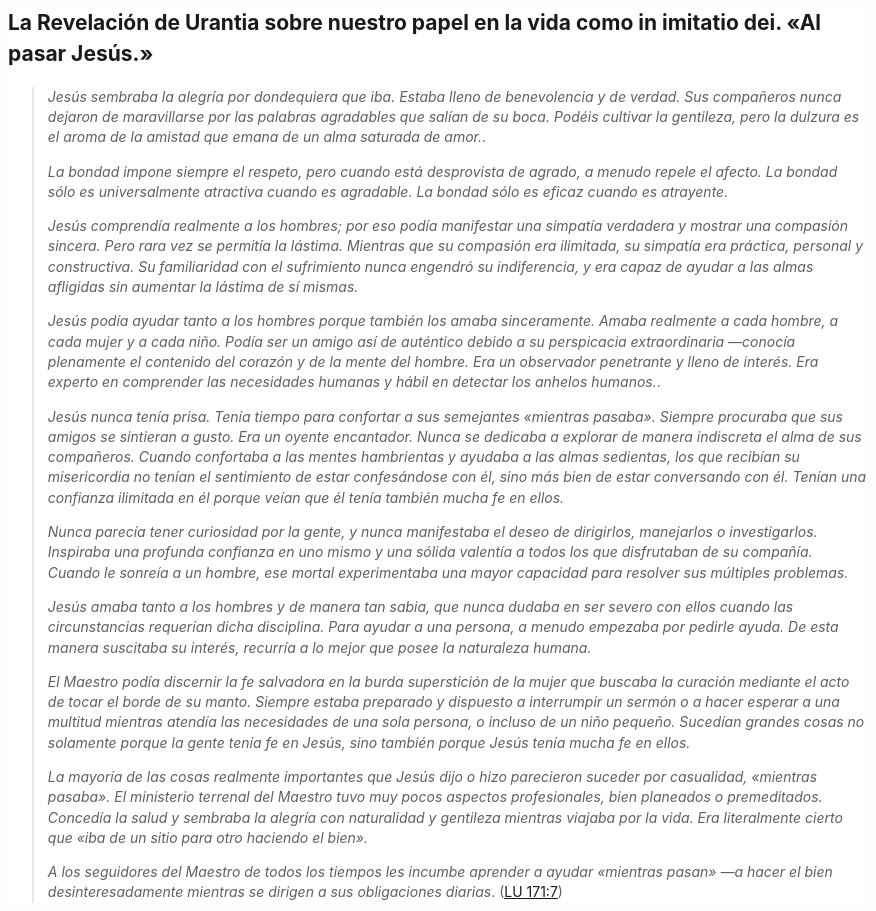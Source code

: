 ## La Revelación de Urantia sobre nuestro papel en la vida como in imitatio dei.  «Al pasar Jesús.»

> *Jesús sembraba la alegría por dondequiera que iba. Estaba lleno de benevolencia y de verdad. Sus compañeros nunca dejaron de maravillarse por las palabras agradables que salían de su boca. Podéis cultivar la gentileza, pero la dulzura es el aroma de la amistad que emana de un alma saturada de amor.*.
> 
> *La bondad impone siempre el respeto, pero cuando está desprovista de agrado, a menudo repele el afecto. La bondad sólo es universalmente atractiva cuando es agradable. La bondad sólo es eficaz cuando es atrayente.*
> 
> *Jesús comprendía realmente a los hombres; por eso podía manifestar una simpatía verdadera y mostrar una compasión sincera. Pero rara vez se permitía la lástima. Mientras que su compasión era ilimitada, su simpatía era práctica, personal y constructiva. Su familiaridad con el sufrimiento nunca engendró su indiferencia, y era capaz de ayudar a las almas afligidas sin aumentar la lástima de sí mismas.* 
> 
> *Jesús podía ayudar tanto a los hombres porque también los amaba sinceramente. Amaba realmente a cada hombre, a cada mujer y a cada niño. Podía ser un amigo así de auténtico debido a su perspicacia extraordinaria —conocía plenamente el contenido del corazón y de la mente del hombre. Era un observador penetrante y lleno de interés. Era experto en comprender las necesidades humanas y hábil en detectar los anhelos humanos.*.
> 
> *Jesús nunca tenía prisa. Tenía tiempo para confortar a sus semejantes «mientras pasaba». Siempre procuraba que sus amigos se sintieran a gusto. Era un oyente encantador. Nunca se dedicaba a explorar de manera indiscreta el alma de sus compañeros. Cuando confortaba a las mentes hambrientas y ayudaba a las almas sedientas, los que recibían su misericordia no tenían el sentimiento de estar *confesándose* con él, sino más bien de estar *conversando* con él. Tenían una confianza ilimitada en él porque veían que él tenía también mucha fe en ellos.*
> 
> *Nunca parecía tener curiosidad por la gente, y nunca manifestaba el deseo de dirigirlos, manejarlos o investigarlos. Inspiraba una profunda confianza en uno mismo y una sólida valentía a todos los que disfrutaban de su compañía. Cuando le sonreía a un hombre, ese mortal experimentaba una mayor capacidad para resolver sus múltiples problemas.*
> 
> *Jesús amaba tanto a los hombres y de manera tan sabia, que nunca dudaba en ser severo con ellos cuando las circunstancias requerían dicha disciplina. Para ayudar a una persona, a menudo empezaba por pedirle ayuda. De esta manera suscitaba su interés, recurría a lo mejor que posee la naturaleza humana.*
> 
> *El Maestro podía discernir la fe salvadora en la burda superstición de la mujer que buscaba la curación mediante el acto de tocar el borde de su manto. Siempre estaba preparado y dispuesto a interrumpir un sermón o a hacer esperar a una multitud mientras atendía las necesidades de una sola persona, o incluso de un niño pequeño. Sucedían grandes cosas no solamente porque la gente tenía fe en Jesús, sino también porque Jesús tenía mucha fe en ellos.*
> 
> *La mayoría de las cosas realmente importantes que Jesús dijo o hizo parecieron suceder por casualidad, «mientras pasaba». El ministerio terrenal del Maestro tuvo muy pocos aspectos profesionales, bien planeados o premeditados. Concedía la salud y sembraba la alegría con naturalidad y gentileza mientras viajaba por la vida. Era literalmente cierto que «iba de un sitio para otro haciendo el bien».*
> 
> *A los seguidores del Maestro de todos los tiempos les incumbe aprender a ayudar «mientras pasan» —a hacer el bien desinteresadamente mientras se dirigen a sus obligaciones diarias*. (<a id="a312_186"></a>[LU 171:7](/es/The_Urantia_Book/171#p7))
